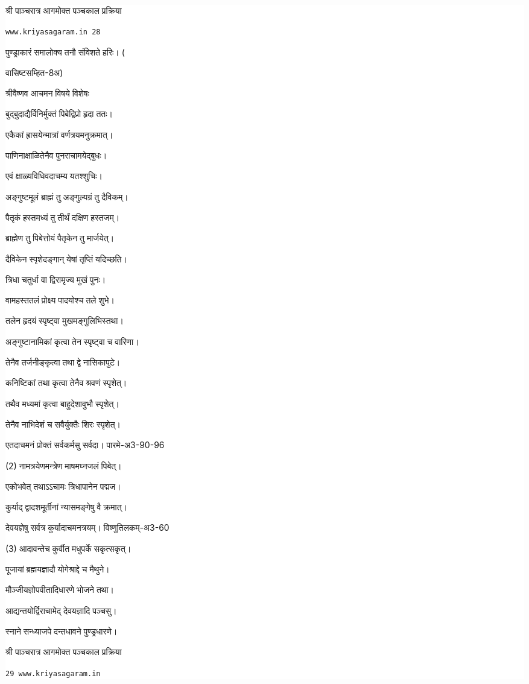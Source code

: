 श्री पाञ्चरात्र आगमोक्त पञ्चकाल प्रक्रिया

    www.kriyasagaram.in 28 

पुण्ड्राकारं समालोक्य तनौ संविशते हरिः। (

वासिष्टसम्हित-8अ)

श्रीवैष्णव आचमन विषये विशेषः

बुद्बुदाद्यैर्विनिर्मुक्तं पिबेद्विप्रो हृदा ततः।

एकैकां ह्रासयेन्मात्रां वर्णत्रयमनुक्रमात्।

पाणिनाक्षाळितेनैव पुनराचामयेद्बुधः।

एवं क्षाळ्यविधिवदाचम्य यतश्शुचिः।

अङ्गुष्टमूलं ब्राह्मं तु अङ्गुल्यग्रं तु दैविकम्।

पैतृकं हस्तमध्यं तु तीर्थं दक्षिण हस्तजम्।

ब्राह्मेण तु पिबेत्तोयं पैतृकेन तु मार्जयेत्।

दैविकेन स्पृशेदङ्गान् येषां तृप्तिं यदिच्छति।

त्रिधा चतुर्धा वा द्विरामृज्य मुखं पुनः।

वामहस्ततलं प्रोक्ष्य पादयोश्च तले शुभे।

तलेन हृदयं स्पृष्ट्वा मुखमङ्गुलिभिस्तथा।

अङ्गुष्टानामिकां कृत्वा तेन स्पृष्ट्वा च वारिणा।

तेनैव तर्जनीङ्कृत्वा तथा द्वे नासिकापुटे।

कनिष्टिकां तथा कृत्वा तेनैव श्रवणं स्पृशेत्।

तथैव मध्यमां कृत्वा बाहुदेशावुभौ स्पृशेत्।

तेनैव नाभिदेशं च सवैर्युक्तैः शिरः स्पृशेत्।

एतदाचमनं प्रोक्तं सर्वकर्मसु सर्वदा। पारमे-अ3-90-96

\(2\) नामत्रयेणमन्त्रेण माषमघ्नजलं पिबेत्।

एकोभवेत् तथाऽऽचामः त्रिधापानेन पद्मज।

कुर्याद् द्वादशमूर्तीनां न्यासमङ्गेषु वै क्रमात्।

देवयज्ञेषु सर्वत्र कुर्यादाचमनत्रयम्। विष्णुतिलकम्-अ3-60

\(3\) आदावन्तेच कुर्वीत मधुपर्के सकृत्सकृत्।

पूजायां ब्रह्मयज्ञादौ योगेश्राद्दे च मैथुने।

मौञ्जीयज्ञोपवीतादिधारणे भोजने तथा।

आद्यन्तयोर्द्विराचामेद् देवयज्ञादि पञ्चसु।

स्नाने सन्ध्याजपे दन्तधावने पुण्ड्रधारणे।

श्री पाञ्चरात्र आगमोक्त पञ्चकाल प्रक्रिया

    29 www.kriyasagaram.in  
